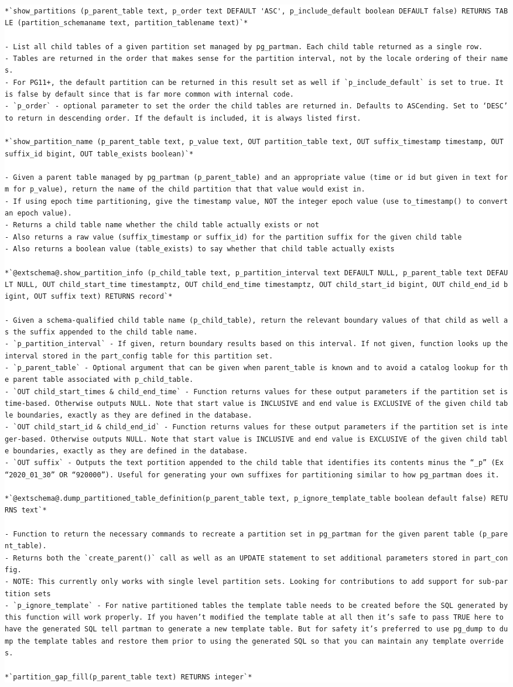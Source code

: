   ```
*`show_partitions (p_parent_table text, p_order text DEFAULT 'ASC', p_include_default boolean DEFAULT false) RETURNS TABLE (partition_schemaname text, partition_tablename text)`*

- List all child tables of a given partition set managed by pg_partman. Each child table returned as a single row.
- Tables are returned in the order that makes sense for the partition interval, not by the locale ordering of their names.
- For PG11+, the default partition can be returned in this result set as well if `p_include_default` is set to true. It is false by default since that is far more common with internal code.
- `p_order` - optional parameter to set the order the child tables are returned in. Defaults to ASCending. Set to ‘DESC’ to return in descending order. If the default is included, it is always listed first.

*`show_partition_name (p_parent_table text, p_value text, OUT partition_table text, OUT suffix_timestamp timestamp, OUT suffix_id bigint, OUT table_exists boolean)`*

- Given a parent table managed by pg_partman (p_parent_table) and an appropriate value (time or id but given in text form for p_value), return the name of the child partition that that value would exist in.
- If using epoch time partitioning, give the timestamp value, NOT the integer epoch value (use to_timestamp() to convert an epoch value).
- Returns a child table name whether the child table actually exists or not
- Also returns a raw value (suffix_timestamp or suffix_id) for the partition suffix for the given child table
- Also returns a boolean value (table_exists) to say whether that child table actually exists

*`@extschema@.show_partition_info (p_child_table text, p_partition_interval text DEFAULT NULL, p_parent_table text DEFAULT NULL, OUT child_start_time timestamptz, OUT child_end_time timestamptz, OUT child_start_id bigint, OUT child_end_id bigint, OUT suffix text) RETURNS record`*

- Given a schema-qualified child table name (p_child_table), return the relevant boundary values of that child as well as the suffix appended to the child table name.
- `p_partition_interval` - If given, return boundary results based on this interval. If not given, function looks up the interval stored in the part_config table for this partition set.
- `p_parent_table` - Optional argument that can be given when parent_table is known and to avoid a catalog lookup for the parent table associated with p_child_table.
- `OUT child_start_times & child_end_time` - Function returns values for these output parameters if the partition set is time-based. Otherwise outputs NULL. Note that start value is INCLUSIVE and end value is EXCLUSIVE of the given child table boundaries, exactly as they are defined in the database.
- `OUT child_start_id & child_end_id` - Function returns values for these output parameters if the partition set is integer-based. Otherwise outputs NULL. Note that start value is INCLUSIVE and end value is EXCLUSIVE of the given child table boundaries, exactly as they are defined in the database.
- `OUT suffix` - Outputs the text portition appended to the child table that identifies its contents minus the “_p” (Ex “2020_01_30” OR “920000”). Useful for generating your own suffixes for partitioning similar to how pg_partman does it.

*`@extschema@.dump_partitioned_table_definition(p_parent_table text, p_ignore_template_table boolean default false) RETURNS text`*

- Function to return the necessary commands to recreate a partition set in pg_partman for the given parent table (p_parent_table).
- Returns both the `create_parent()` call as well as an UPDATE statement to set additional parameters stored in part_config.
- NOTE: This currently only works with single level partition sets. Looking for contributions to add support for sub-partition sets
- `p_ignore_template` - For native partitioned tables the template table needs to be created before the SQL generated by this function will work properly. If you haven’t modified the template table at all then it’s safe to pass TRUE here to have the generated SQL tell partman to generate a new template table. But for safety it’s preferred to use pg_dump to dump the template tables and restore them prior to using the generated SQL so that you can maintain any template overrides.

*`partition_gap_fill(p_parent_table text) RETURNS integer`*
  ```